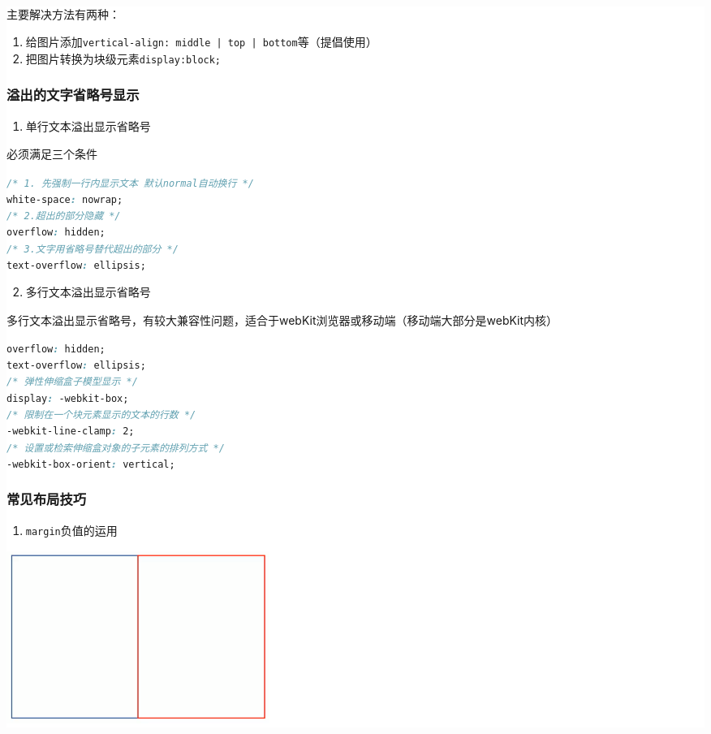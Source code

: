主要解决方法有两种：

1. 给图片添加`vertical-align: middle | top | bottom`等（提倡使用）
2. 把图片转换为块级元素`display:block;`

### 溢出的文字省略号显示

1. 单行文本溢出显示省略号

必须满足三个条件

```css
/* 1. 先强制一行内显示文本 默认normal自动换行 */
white-space: nowrap;
/* 2.超出的部分隐藏 */
overflow: hidden;
/* 3.文字用省略号替代超出的部分 */
text-overflow: ellipsis;
```

2. 多行文本溢出显示省略号

多行文本溢出显示省略号，有较大兼容性问题，适合于webKit浏览器或移动端（移动端大部分是webKit内核）

```css
overflow: hidden;
text-overflow: ellipsis;
/* 弹性伸缩盒子模型显示 */
display: -webkit-box;
/* 限制在一个块元素显示的文本的行数 */
-webkit-line-clamp: 2;
/* 设置或检索伸缩盒对象的子元素的排列方式 */
-webkit-box-orient: vertical;
```

### 常见布局技巧

1. `margin`负值的运用

<img src="前端学习.assets/margin负值.png" style="zoom:60%;" />
